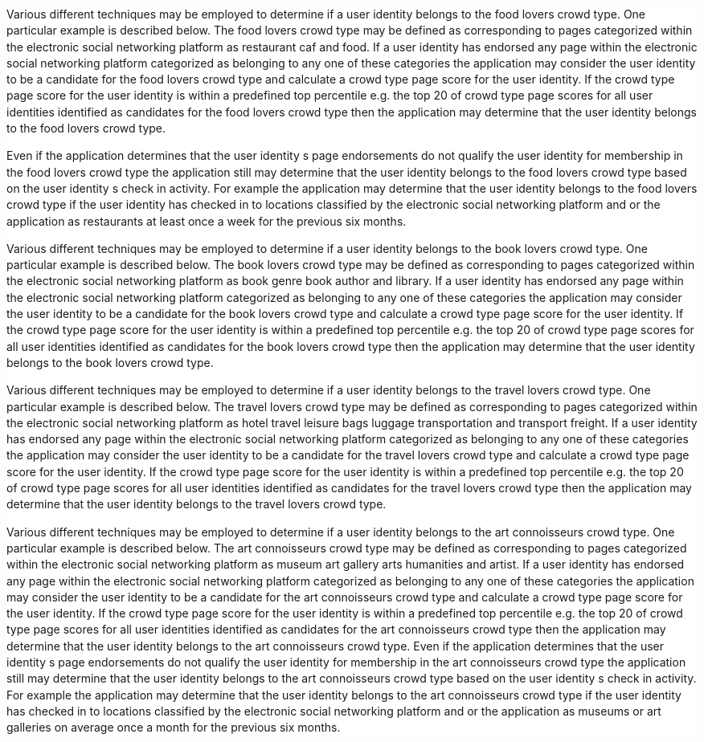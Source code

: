 Various different techniques may be employed to determine if a user identity belongs to the food lovers crowd type. One particular example is described below. The food lovers crowd type may be defined as corresponding to pages categorized within the electronic social networking platform as restaurant caf and food. If a user identity has endorsed any page within the electronic social networking platform categorized as belonging to any one of these categories the application may consider the user identity to be a candidate for the food lovers crowd type and calculate a crowd type page score for the user identity. If the crowd type page score for the user identity is within a predefined top percentile e.g. the top 20 of crowd type page scores for all user identities identified as candidates for the food lovers crowd type then the application may determine that the user identity belongs to the food lovers crowd type.

Even if the application determines that the user identity s page endorsements do not qualify the user identity for membership in the food lovers crowd type the application still may determine that the user identity belongs to the food lovers crowd type based on the user identity s check in activity. For example the application may determine that the user identity belongs to the food lovers crowd type if the user identity has checked in to locations classified by the electronic social networking platform and or the application as restaurants at least once a week for the previous six months.

Various different techniques may be employed to determine if a user identity belongs to the book lovers crowd type. One particular example is described below. The book lovers crowd type may be defined as corresponding to pages categorized within the electronic social networking platform as book genre book author and library. If a user identity has endorsed any page within the electronic social networking platform categorized as belonging to any one of these categories the application may consider the user identity to be a candidate for the book lovers crowd type and calculate a crowd type page score for the user identity. If the crowd type page score for the user identity is within a predefined top percentile e.g. the top 20 of crowd type page scores for all user identities identified as candidates for the book lovers crowd type then the application may determine that the user identity belongs to the book lovers crowd type.

Various different techniques may be employed to determine if a user identity belongs to the travel lovers crowd type. One particular example is described below. The travel lovers crowd type may be defined as corresponding to pages categorized within the electronic social networking platform as hotel travel leisure bags luggage transportation and transport freight. If a user identity has endorsed any page within the electronic social networking platform categorized as belonging to any one of these categories the application may consider the user identity to be a candidate for the travel lovers crowd type and calculate a crowd type page score for the user identity. If the crowd type page score for the user identity is within a predefined top percentile e.g. the top 20 of crowd type page scores for all user identities identified as candidates for the travel lovers crowd type then the application may determine that the user identity belongs to the travel lovers crowd type.

Various different techniques may be employed to determine if a user identity belongs to the art connoisseurs crowd type. One particular example is described below. The art connoisseurs crowd type may be defined as corresponding to pages categorized within the electronic social networking platform as museum art gallery arts humanities and artist. If a user identity has endorsed any page within the electronic social networking platform categorized as belonging to any one of these categories the application may consider the user identity to be a candidate for the art connoisseurs crowd type and calculate a crowd type page score for the user identity. If the crowd type page score for the user identity is within a predefined top percentile e.g. the top 20 of crowd type page scores for all user identities identified as candidates for the art connoisseurs crowd type then the application may determine that the user identity belongs to the art connoisseurs crowd type. Even if the application determines that the user identity s page endorsements do not qualify the user identity for membership in the art connoisseurs crowd type the application still may determine that the user identity belongs to the art connoisseurs crowd type based on the user identity s check in activity. For example the application may determine that the user identity belongs to the art connoisseurs crowd type if the user identity has checked in to locations classified by the electronic social networking platform and or the application as museums or art galleries on average once a month for the previous six months.
